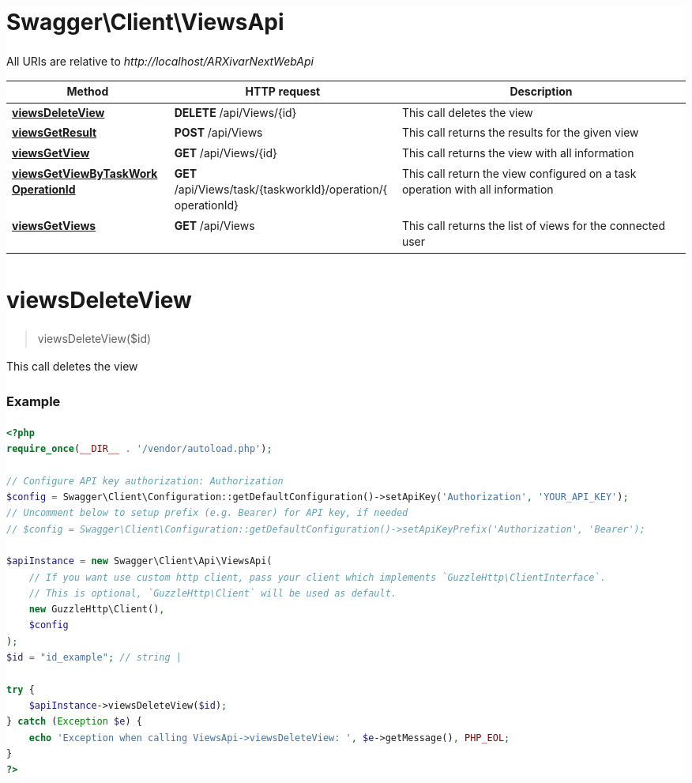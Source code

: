 # Swagger\Client\ViewsApi

All URIs are relative to *http://localhost/ARXivarNextWebApi*

Method | HTTP request | Description
------------- | ------------- | -------------
[**viewsDeleteView**](ViewsApi.md#viewsDeleteView) | **DELETE** /api/Views/{id} | This call deletes the view
[**viewsGetResult**](ViewsApi.md#viewsGetResult) | **POST** /api/Views | This call returns the results for the given view
[**viewsGetView**](ViewsApi.md#viewsGetView) | **GET** /api/Views/{id} | This call returns the view with all information
[**viewsGetViewByTaskWorkOperationId**](ViewsApi.md#viewsGetViewByTaskWorkOperationId) | **GET** /api/Views/task/{taskworkId}/operation/{operationId} | This call return the view configured on a task operation with all information
[**viewsGetViews**](ViewsApi.md#viewsGetViews) | **GET** /api/Views | This call returns the list of views for the connected user


# **viewsDeleteView**
> viewsDeleteView($id)

This call deletes the view

### Example
```php
<?php
require_once(__DIR__ . '/vendor/autoload.php');

// Configure API key authorization: Authorization
$config = Swagger\Client\Configuration::getDefaultConfiguration()->setApiKey('Authorization', 'YOUR_API_KEY');
// Uncomment below to setup prefix (e.g. Bearer) for API key, if needed
// $config = Swagger\Client\Configuration::getDefaultConfiguration()->setApiKeyPrefix('Authorization', 'Bearer');

$apiInstance = new Swagger\Client\Api\ViewsApi(
    // If you want use custom http client, pass your client which implements `GuzzleHttp\ClientInterface`.
    // This is optional, `GuzzleHttp\Client` will be used as default.
    new GuzzleHttp\Client(),
    $config
);
$id = "id_example"; // string | 

try {
    $apiInstance->viewsDeleteView($id);
} catch (Exception $e) {
    echo 'Exception when calling ViewsApi->viewsDeleteView: ', $e->getMessage(), PHP_EOL;
}
?>
```

